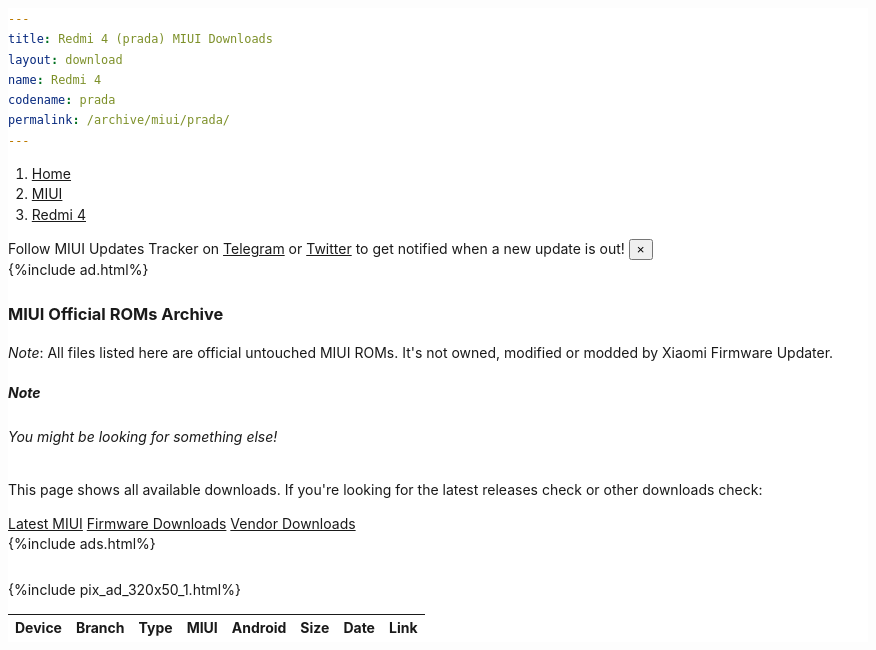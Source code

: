 ```yaml
---
title: Redmi 4 (prada) MIUI Downloads
layout: download
name: Redmi 4
codename: prada
permalink: /archive/miui/prada/
---
```

<nav aria-label="breadcrumb">
    <ol class="breadcrumb">
        <li class="breadcrumb-item"><a href="/">Home</a></li>
        <li class="breadcrumb-item"><a href="/miui/">MIUI</a></li>
        <li class="breadcrumb-item active" aria-current="page"><a href="/miui/prada/">Redmi 4</a></li>
    </ol>
</nav>
<div class="alert alert-primary alert-dismissible fade show" role="alert">
    Follow MIUI Updates Tracker on <a href="https://t.me/MIUIUpdatesTracker" class="alert-link">Telegram</a>
     or <a href="https://twitter.com/MiFwUpdater" class="alert-link">Twitter</a> to get notified when a new update is out!
    <button type="button" class="close" data-dismiss="alert" aria-label="Close">
        <span aria-hidden="true">&times;</span>
    </button>
</div>
{%include ad.html%}

### MIUI Official ROMs Archive
*Note*: All files listed here are official untouched MIUI ROMs. It's not owned, modified or modded by Xiaomi Firmware Updater.
<div class="card">
  <div class="card-body">
    <h5 class="card-title">Note</h5>
    <h6 class="card-subtitle mb-2 text-muted">You might be looking for something else!</h6>
    <p class="card-text">This page shows all available downloads.
     If you're looking for the latest releases check or other downloads check:</p>
    <a href="/miui/prada/" class="card-link">Latest MIUI</a>
    <a href="/firmware/prada/" class="card-link">Firmware Downloads</a>
    <a href="/vendor/prada/" class="card-link">Vendor Downloads</a>
  </div>
</div>
{%include ads.html%}
<div class="row justify-content-center">
    <div class="col-10">
        <div class="table-responsive-md" style="margin-top: 25px;">
            {%include pix_ad_320x50_1.html%}
            <table id="miui" class="display dt-responsive nowrap compact table table-striped table-hover table-sm">
                <thead class="thead-dark">
                    <tr>
                        <th data-ref="device">Device</th>
                        <th data-ref="branch">Branch</th>
                        <th data-ref="type">Type</th>
                        <th data-ref="miui">MIUI</th>
                        <th data-ref="android">Android</th>
                        <th data-ref="size">Size</th>
                        <th data-ref="size">Date</th>
                        <th data-ref="link">Link</th>
                    </tr>
                </thead>
                <tbody>